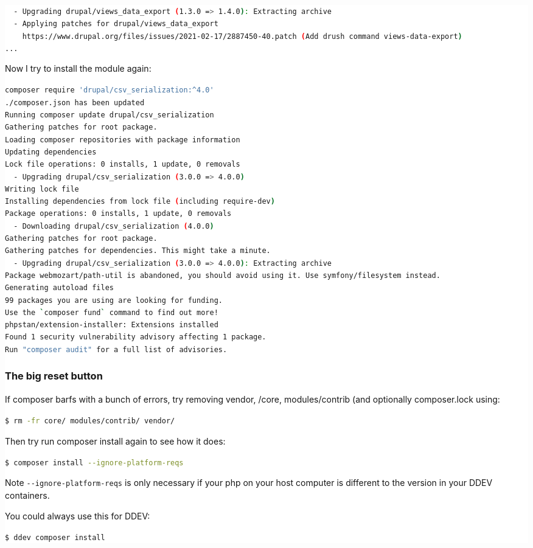 ```sh
  - Upgrading drupal/views_data_export (1.3.0 => 1.4.0): Extracting archive
  - Applying patches for drupal/views_data_export
    https://www.drupal.org/files/issues/2021-02-17/2887450-40.patch (Add drush command views-data-export)
...
```

Now I try to install the module again:

```sh
composer require 'drupal/csv_serialization:^4.0'
./composer.json has been updated
Running composer update drupal/csv_serialization
Gathering patches for root package.
Loading composer repositories with package information
Updating dependencies
Lock file operations: 0 installs, 1 update, 0 removals
  - Upgrading drupal/csv_serialization (3.0.0 => 4.0.0)
Writing lock file
Installing dependencies from lock file (including require-dev)
Package operations: 0 installs, 1 update, 0 removals
  - Downloading drupal/csv_serialization (4.0.0)
Gathering patches for root package.
Gathering patches for dependencies. This might take a minute.
  - Upgrading drupal/csv_serialization (3.0.0 => 4.0.0): Extracting archive
Package webmozart/path-util is abandoned, you should avoid using it. Use symfony/filesystem instead.
Generating autoload files
99 packages you are using are looking for funding.
Use the `composer fund` command to find out more!
phpstan/extension-installer: Extensions installed
Found 1 security vulnerability advisory affecting 1 package.
Run "composer audit" for a full list of advisories.
```


### The big reset button

If composer barfs with a bunch of errors, try removing vendor, /core,
modules/contrib (and optionally composer.lock using:

```sh
$ rm -fr core/ modules/contrib/ vendor/
```
Then try run composer install again to see how it does:

```sh
$ composer install --ignore-platform-reqs
```
Note `--ignore-platform-reqs` is only necessary if your php on your host
computer is different to the version in your DDEV containers.

You could always use this for DDEV:

```sh
$ ddev composer install
```

